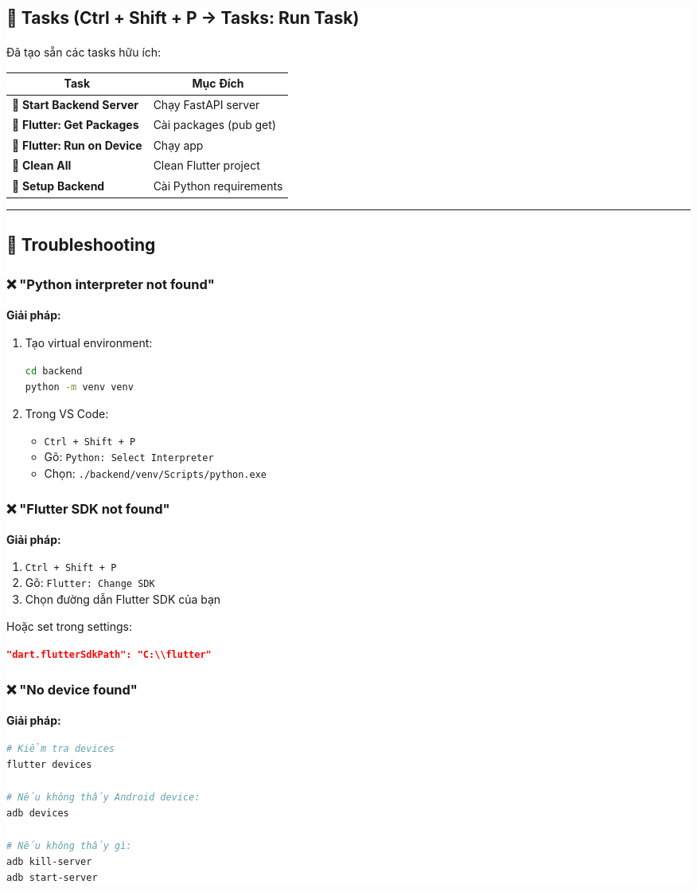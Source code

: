 
## 🎯 Tasks (Ctrl + Shift + P → Tasks: Run Task)

Đã tạo sẵn các tasks hữu ích:

| Task | Mục Đích |
|------|----------|
| **🐍 Start Backend Server** | Chạy FastAPI server |
| **📱 Flutter: Get Packages** | Cài packages (pub get) |
| **📱 Flutter: Run on Device** | Chạy app |
| **🧹 Clean All** | Clean Flutter project |
| **🔧 Setup Backend** | Cài Python requirements |

---

## 🔧 Troubleshooting

### ❌ "Python interpreter not found"

**Giải pháp:**
1. Tạo virtual environment:
   ```bash
   cd backend
   python -m venv venv
   ```

2. Trong VS Code:
   - `Ctrl + Shift + P`
   - Gõ: `Python: Select Interpreter`
   - Chọn: `./backend/venv/Scripts/python.exe`

### ❌ "Flutter SDK not found"

**Giải pháp:**
1. `Ctrl + Shift + P`
2. Gõ: `Flutter: Change SDK`
3. Chọn đường dẫn Flutter SDK của bạn

Hoặc set trong settings:
```json
"dart.flutterSdkPath": "C:\\flutter"
```

### ❌ "No device found"

**Giải pháp:**
```bash
# Kiểm tra devices
flutter devices

# Nếu không thấy Android device:
adb devices

# Nếu không thấy gì:
adb kill-server
adb start-server
```
